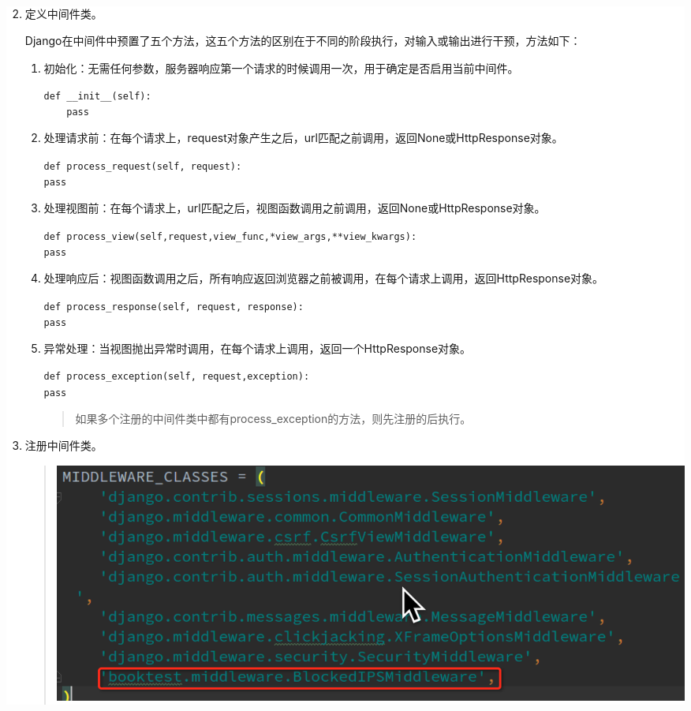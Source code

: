 2. 定义中间件类。

	Django在中间件中预置了五个方法，这五个方法的区别在于不同的阶段执行，对输入或输出进行干预，方法如下：
	
	1. 初始化：无需任何参数，服务器响应第一个请求的时候调用一次，用于确定是否启用当前中间件。
	
		```
		def __init__(self):
			pass
		```
	    
	2. 处理请求前：在每个请求上，request对象产生之后，url匹配之前调用，返回None或HttpResponse对象。
	
		```
		def process_request(self, request):
	    pass
		```
	
	3. 处理视图前：在每个请求上，url匹配之后，视图函数调用之前调用，返回None或HttpResponse对象。
	
		```
		def process_view(self,request,view_func,*view_args,**view_kwargs):
	   	pass
		```
	
	4. 处理响应后：视图函数调用之后，所有响应返回浏览器之前被调用，在每个请求上调用，返回HttpResponse对象。
	
		```
		def process_response(self, request, response):
	   	pass
		```
	
	5. 异常处理：当视图抛出异常时调用，在每个请求上调用，返回一个HttpResponse对象。
	
		```
		def process_exception(self, request,exception):
	   	pass
		```

		> 如果多个注册的中间件类中都有process_exception的方法，则先注册的后执行。

3. 注册中间件类。

	> ![](media/image41.png)
